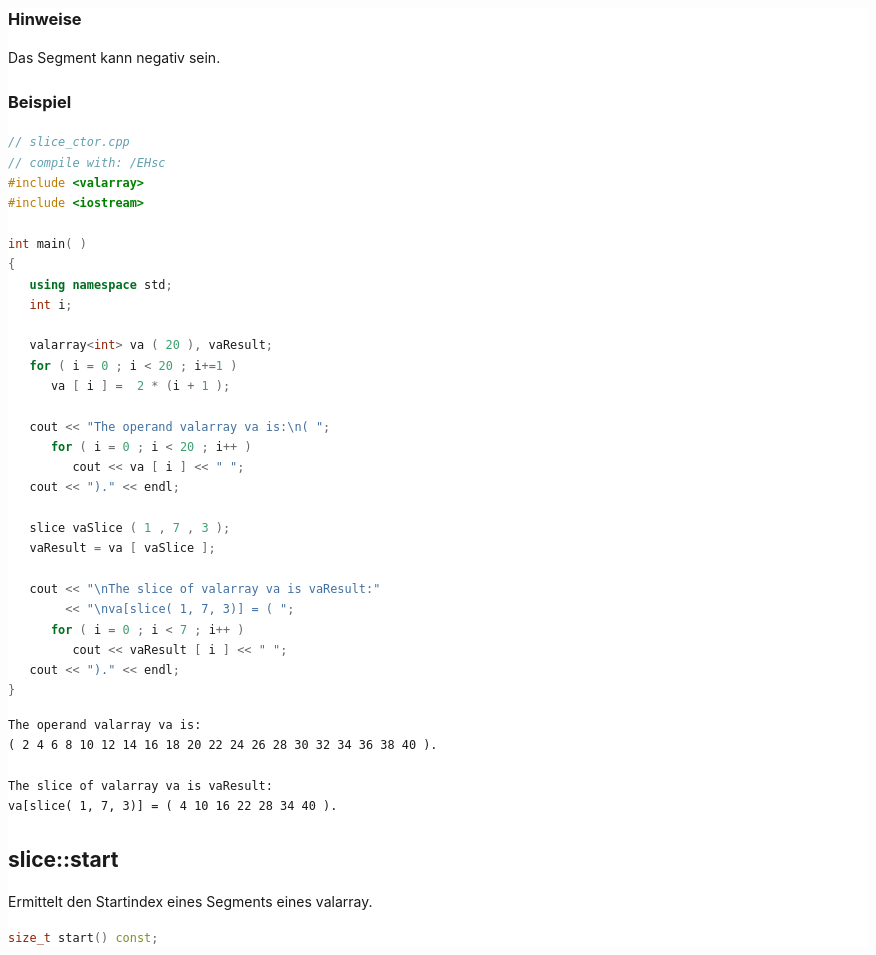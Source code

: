 ### <a name="remarks"></a>Hinweise

Das Segment kann negativ sein.

### <a name="example"></a>Beispiel

```cpp
// slice_ctor.cpp
// compile with: /EHsc
#include <valarray>
#include <iostream>

int main( )
{
   using namespace std;
   int i;

   valarray<int> va ( 20 ), vaResult;
   for ( i = 0 ; i < 20 ; i+=1 )
      va [ i ] =  2 * (i + 1 );

   cout << "The operand valarray va is:\n( ";
      for ( i = 0 ; i < 20 ; i++ )
         cout << va [ i ] << " ";
   cout << ")." << endl;

   slice vaSlice ( 1 , 7 , 3 );
   vaResult = va [ vaSlice ];

   cout << "\nThe slice of valarray va is vaResult:"
        << "\nva[slice( 1, 7, 3)] = ( ";
      for ( i = 0 ; i < 7 ; i++ )
         cout << vaResult [ i ] << " ";
   cout << ")." << endl;
}
```

```Output
The operand valarray va is:
( 2 4 6 8 10 12 14 16 18 20 22 24 26 28 30 32 34 36 38 40 ).

The slice of valarray va is vaResult:
va[slice( 1, 7, 3)] = ( 4 10 16 22 28 34 40 ).
```

## <a name="start"></a> slice::start

Ermittelt den Startindex eines Segments eines valarray.

```cpp
size_t start() const;
```
